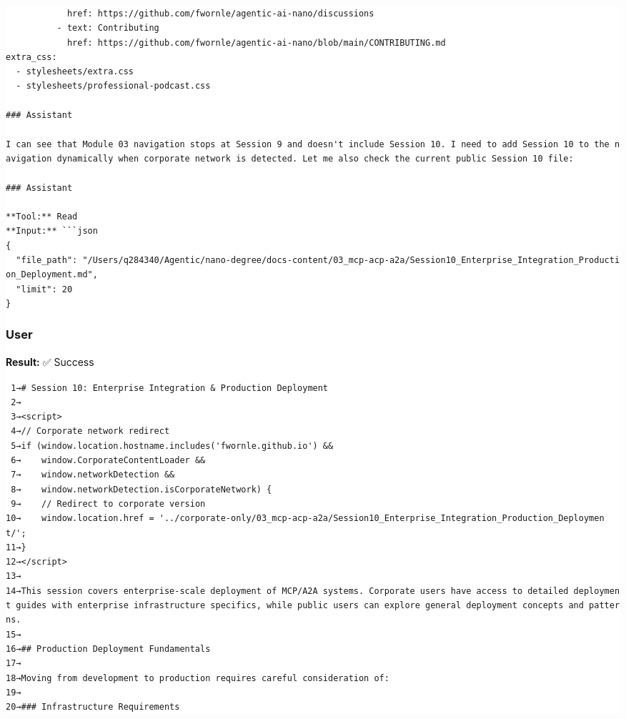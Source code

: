 ```
            href: https://github.com/fwornle/agentic-ai-nano/discussions
          - text: Contributing
            href: https://github.com/fwornle/agentic-ai-nano/blob/main/CONTRIBUTING.md
extra_css:
  - stylesheets/extra.css
  - stylesheets/professional-podcast.css

### Assistant

I can see that Module 03 navigation stops at Session 9 and doesn't include Session 10. I need to add Session 10 to the navigation dynamically when corporate network is detected. Let me also check the current public Session 10 file:

### Assistant

**Tool:** Read
**Input:** ```json
{
  "file_path": "/Users/q284340/Agentic/nano-degree/docs-content/03_mcp-acp-a2a/Session10_Enterprise_Integration_Production_Deployment.md",
  "limit": 20
}
```

### User

**Result:** ✅ Success

     1→# Session 10: Enterprise Integration & Production Deployment
     2→
     3→<script>
     4→// Corporate network redirect
     5→if (window.location.hostname.includes('fwornle.github.io') && 
     6→    window.CorporateContentLoader && 
     7→    window.networkDetection && 
     8→    window.networkDetection.isCorporateNetwork) {
     9→    // Redirect to corporate version
    10→    window.location.href = '../corporate-only/03_mcp-acp-a2a/Session10_Enterprise_Integration_Production_Deployment/';
    11→}
    12→</script>
    13→
    14→This session covers enterprise-scale deployment of MCP/A2A systems. Corporate users have access to detailed deployment guides with enterprise infrastructure specifics, while public users can explore general deployment concepts and patterns.
    15→
    16→## Production Deployment Fundamentals
    17→
    18→Moving from development to production requires careful consideration of:
    19→
    20→### Infrastructure Requirements
